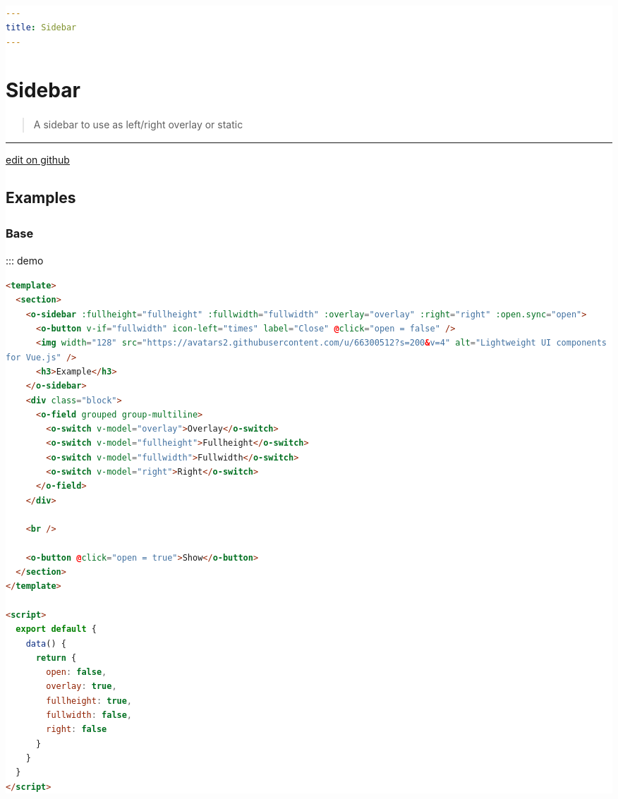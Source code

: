 ```yaml
---
title: Sidebar
---
```


# Sidebar

> A sidebar to use as left/right overlay or static

---

<a href="https://github.com/oruga-ui/oruga/edit/develop/packages/docs/../oruga/src/components/sidebar/examples/Sidebar.md" class="docgen-edit-link">edit on github</a>

## Examples

### Base

::: demo

```html
<template>
  <section>
    <o-sidebar :fullheight="fullheight" :fullwidth="fullwidth" :overlay="overlay" :right="right" :open.sync="open">
      <o-button v-if="fullwidth" icon-left="times" label="Close" @click="open = false" />
      <img width="128" src="https://avatars2.githubusercontent.com/u/66300512?s=200&v=4" alt="Lightweight UI components for Vue.js" />
      <h3>Example</h3>
    </o-sidebar>
    <div class="block">
      <o-field grouped group-multiline>
        <o-switch v-model="overlay">Overlay</o-switch>
        <o-switch v-model="fullheight">Fullheight</o-switch>
        <o-switch v-model="fullwidth">Fullwidth</o-switch>
        <o-switch v-model="right">Right</o-switch>
      </o-field>
    </div>

    <br />

    <o-button @click="open = true">Show</o-button>
  </section>
</template>

<script>
  export default {
    data() {
      return {
        open: false,
        overlay: true,
        fullheight: true,
        fullwidth: false,
        right: false
      }
    }
  }
</script>
```
